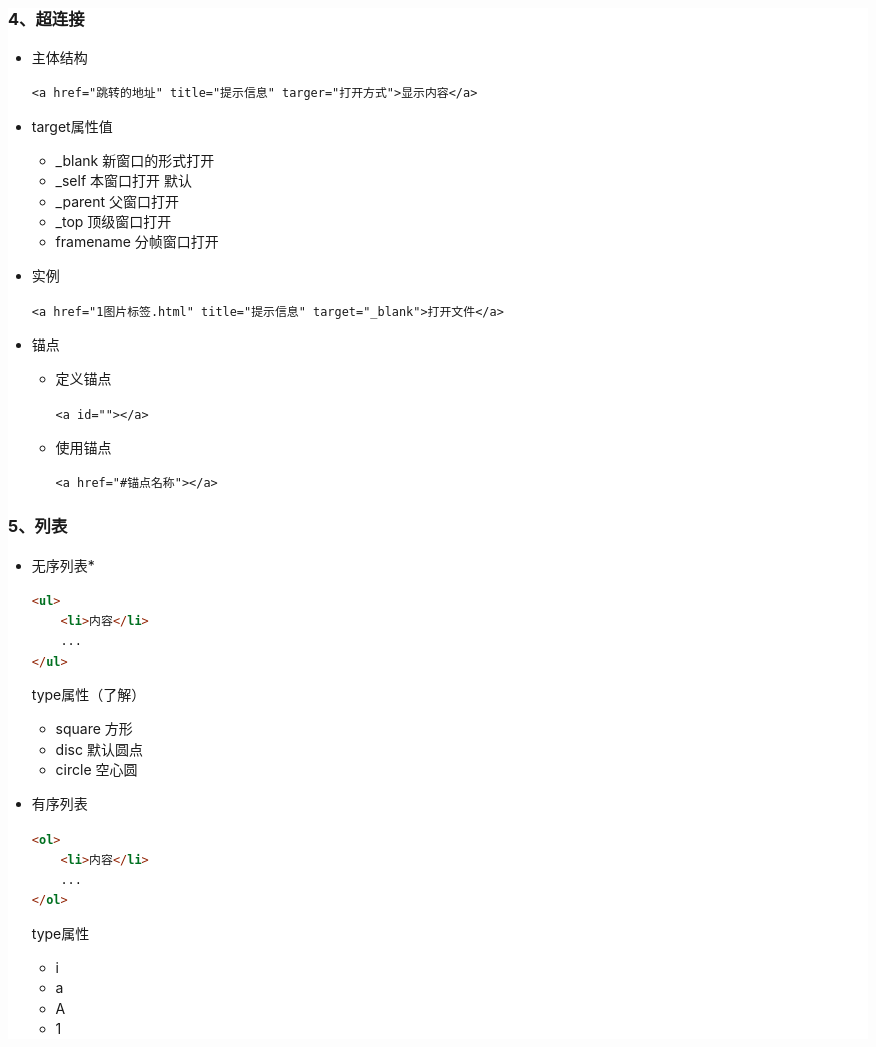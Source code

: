 ### 4、超连接

+ 主体结构

  `<a href="跳转的地址" title="提示信息" targer="打开方式">显示内容</a>`

+ target属性值

  + _blank  新窗口的形式打开
  + _self  本窗口打开 默认
  + _parent  父窗口打开
  + _top 顶级窗口打开
  + framename  分帧窗口打开

+ 实例

  ```
  <a href="1图片标签.html" title="提示信息" target="_blank">打开文件</a>
  ```

+ 锚点

  + 定义锚点

    `<a id=""></a>`

  + 使用锚点

    `<a href="#锚点名称"></a>`



### 5、列表

+ 无序列表*

  ```html
  <ul>
      <li>内容</li>
      ...
  </ul>
  ```

  type属性（了解）

  + square 方形
  + disc 默认圆点
  + circle  空心圆

+ 有序列表

  ```html
  <ol>
      <li>内容</li>
      ...
  </ol>
  ```

  type属性

  + i
  + a
  + A
  + 1
